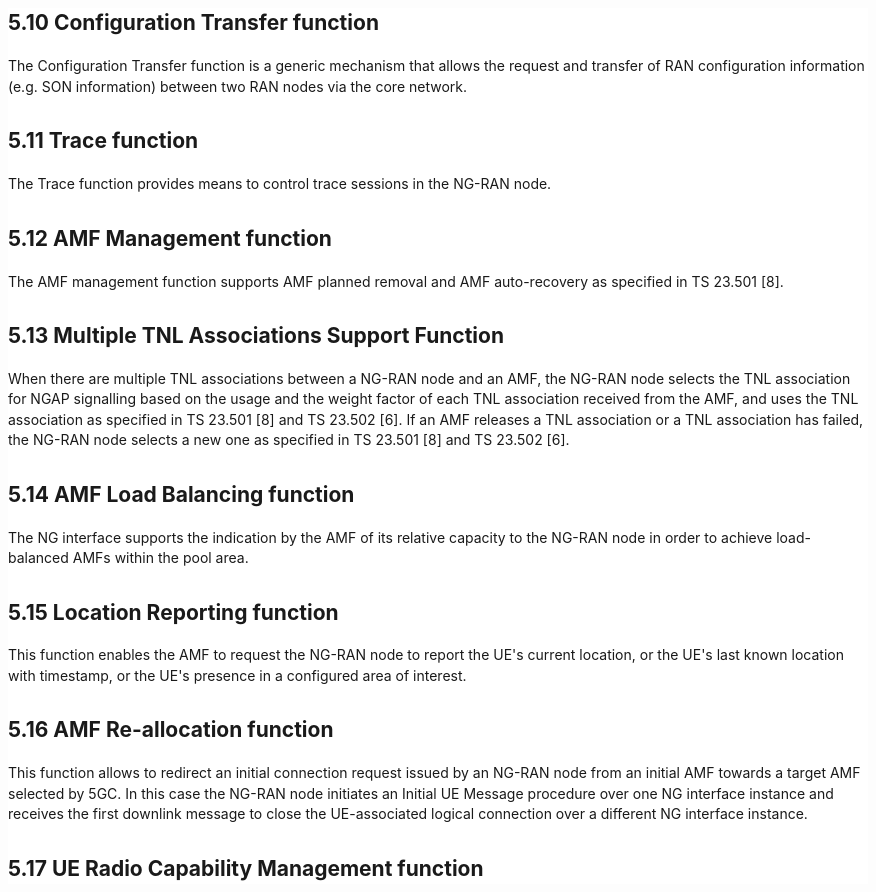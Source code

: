 5.10 Configuration Transfer function 
------------------------------------

The Configuration Transfer function is a generic mechanism that allows
the request and transfer of RAN configuration information (e.g. SON
information) between two RAN nodes via the core network.

5.11 Trace function
-------------------

The Trace function provides means to control trace sessions in the
NG-RAN node.

5.12 AMF Management function
----------------------------

The AMF management function supports AMF planned removal and AMF
auto-recovery as specified in TS 23.501 \[8\].

5.13 Multiple TNL Associations Support Function
-----------------------------------------------

When there are multiple TNL associations between a NG-RAN node and an
AMF, the NG-RAN node selects the TNL association for NGAP signalling
based on the usage and the weight factor of each TNL association
received from the AMF, and uses the TNL association as specified in TS
23.501 \[8\] and TS 23.502 \[6\]. If an AMF releases a TNL association
or a TNL association has failed, the NG-RAN node selects a new one as
specified in TS 23.501 \[8\] and TS 23.502 \[6\].

5.14 AMF Load Balancing function 
--------------------------------

The NG interface supports the indication by the AMF of its relative
capacity to the NG-RAN node in order to achieve load-balanced AMFs
within the pool area.

5.15 Location Reporting function
--------------------------------

This function enables the AMF to request the NG-RAN node to report the
UE\'s current location, or the UE\'s last known location with timestamp,
or the UE\'s presence in a configured area of interest.

5.16 AMF Re-allocation function
-------------------------------

This function allows to redirect an initial connection request issued by
an NG-RAN node from an initial AMF towards a target AMF selected by 5GC.
In this case the NG-RAN node initiates an Initial UE Message procedure
over one NG interface instance and receives the first downlink message
to close the UE-associated logical connection over a different NG
interface instance.

5.17 UE Radio Capability Management function 
--------------------------------------------
